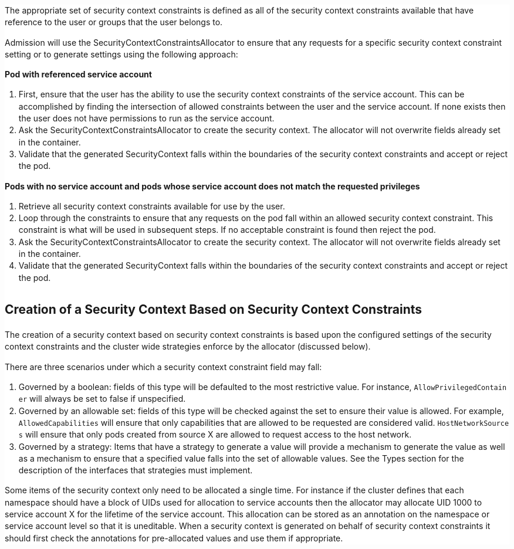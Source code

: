 The appropriate set of security context constraints is defined as all of the security context
constraints available that have reference to the user or groups that the user belongs to.

Admission will use the SecurityContextConstraintsAllocator to ensure that any requests for a
specific security context constraint setting or to generate settings using the following approach:

**Pod with referenced service account**

1.  First, ensure that the user has the ability to use the security context constraints of the
service account.  This can be accomplished by finding the intersection of allowed constraints between
the user and the service account.  If none exists then the user does not have permissions to
run as the service account.
2.  Ask the SecurityContextConstraintsAllocator to create the security context.  The allocator
will not overwrite fields already set in the container.
3.  Validate that the generated SecurityContext falls within the boundaries of the security context
constraints and accept or reject the pod.

**Pods with no service account and pods whose service account does not match the requested privileges**

1.  Retrieve all security context constraints available for use by the user.
2.  Loop through the constraints to ensure that any requests on the pod fall within an allowed
security context constraint.  This constraint is what will be used in subsequent steps.  If no
acceptable constraint is found then reject the pod.
2.  Ask the SecurityContextConstraintsAllocator to create the security context.  The allocator
will not overwrite fields already set in the container.
3.  Validate that the generated SecurityContext falls within the boundaries of the security context
constraints and accept or reject the pod.


## Creation of a Security Context Based on Security Context Constraints

The creation of a security context based on security context constraints is based upon the configured
settings of the security context constraints and the cluster wide strategies enforce by the
allocator (discussed below).

There are three scenarios under which a security context constraint field may fall:

1.  Governed by a boolean: fields of this type will be defaulted to the most restrictive value.
For instance, `AllowPrivilegedContainer` will always be set to false if unspecified.
1.  Governed by an allowable set: fields of this type will be checked against the set to ensure
their value is allowed.  For example, `AllowedCapabilities` will ensure that only capabilities
that are allowed to be requested are considered valid.  `HostNetworkSources` will ensure that
only pods created from source X are allowed to request access to the host network.
1.  Governed by a strategy: Items that have a strategy to generate a value will provide a
mechanism to generate the value as well as a mechanism to ensure that a specified value falls into
the set of allowable values.  See the Types section for the description of the interfaces that
strategies must implement.

Some items of the security context only need to be allocated a single time.  For instance if the
cluster defines that each namespace should have a block of UIDs used for allocation to service
accounts then the allocator may allocate UID 1000 to service account X for the lifetime of the
service account.  This allocation can be stored as an annotation on the namespace or service account level so
that it is uneditable.  When a security context is generated on behalf of security context
constraints it should first check the annotations for pre-allocated values and use them if appropriate.
